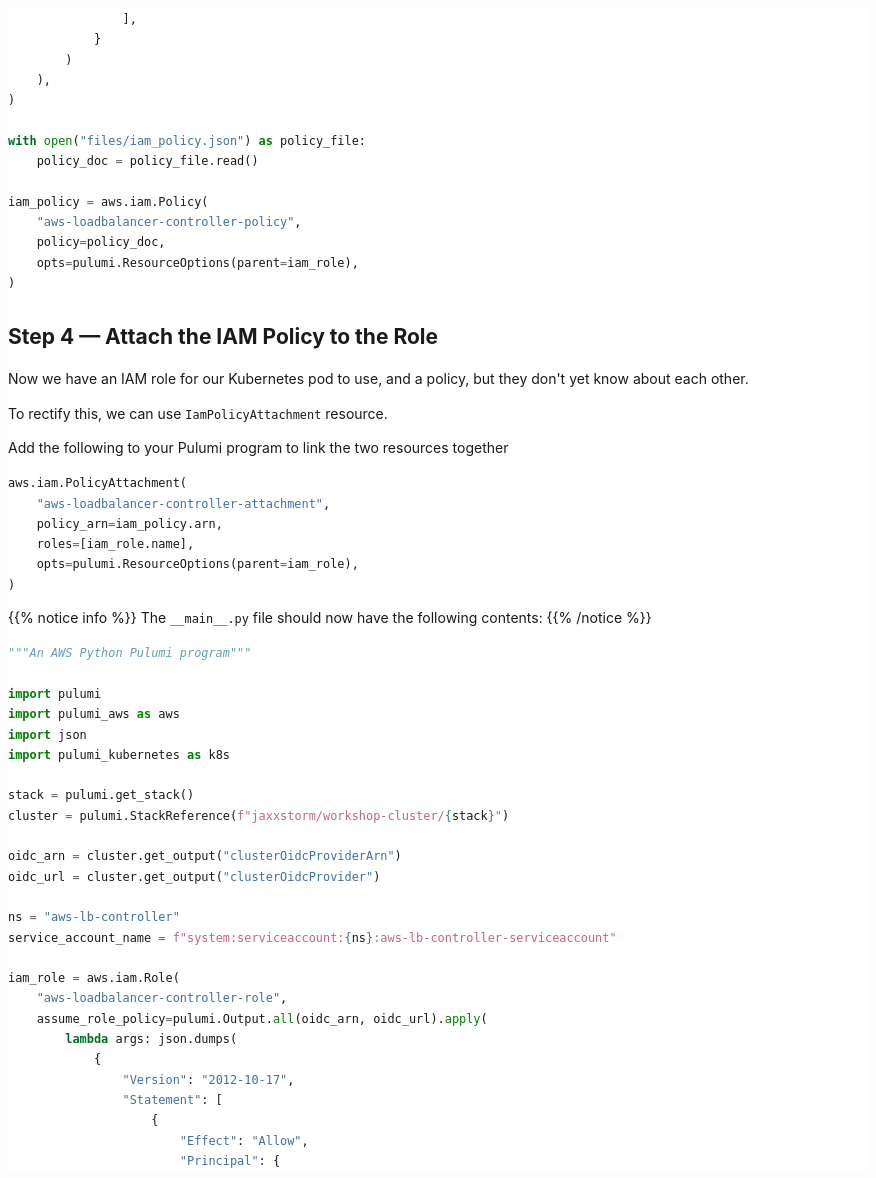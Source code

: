 ```python
                ],
            }
        )
    ),
)

with open("files/iam_policy.json") as policy_file:
    policy_doc = policy_file.read()

iam_policy = aws.iam.Policy(
    "aws-loadbalancer-controller-policy",
    policy=policy_doc,
    opts=pulumi.ResourceOptions(parent=iam_role),
)

```

## Step 4 &mdash; Attach the IAM Policy to the Role

Now we have an IAM role for our Kubernetes pod to use, and a policy, but they don't yet know about each other.

To rectify this, we can use `IamPolicyAttachment` resource.

Add the following to your Pulumi program to link the two resources together

```python
aws.iam.PolicyAttachment(
    "aws-loadbalancer-controller-attachment",
    policy_arn=iam_policy.arn,
    roles=[iam_role.name],
    opts=pulumi.ResourceOptions(parent=iam_role),
)
```

{{% notice info %}}
The `__main__.py` file should now have the following contents:
{{% /notice %}}
```python
"""An AWS Python Pulumi program"""

import pulumi
import pulumi_aws as aws
import json
import pulumi_kubernetes as k8s

stack = pulumi.get_stack()
cluster = pulumi.StackReference(f"jaxxstorm/workshop-cluster/{stack}")

oidc_arn = cluster.get_output("clusterOidcProviderArn")
oidc_url = cluster.get_output("clusterOidcProvider")

ns = "aws-lb-controller"
service_account_name = f"system:serviceaccount:{ns}:aws-lb-controller-serviceaccount"

iam_role = aws.iam.Role(
    "aws-loadbalancer-controller-role",
    assume_role_policy=pulumi.Output.all(oidc_arn, oidc_url).apply(
        lambda args: json.dumps(
            {
                "Version": "2012-10-17",
                "Statement": [
                    {
                        "Effect": "Allow",
                        "Principal": {
```